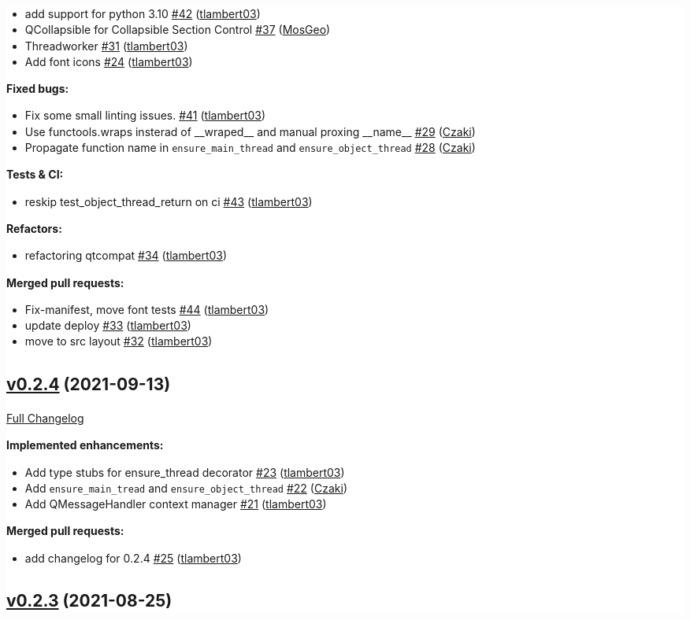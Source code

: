 - add support for python 3.10 [\#42](https://github.com/napari/superqt/pull/42) ([tlambert03](https://github.com/tlambert03))
- QCollapsible for Collapsible Section Control [\#37](https://github.com/napari/superqt/pull/37) ([MosGeo](https://github.com/MosGeo))
- Threadworker [\#31](https://github.com/napari/superqt/pull/31) ([tlambert03](https://github.com/tlambert03))
- Add font icons [\#24](https://github.com/napari/superqt/pull/24) ([tlambert03](https://github.com/tlambert03))

**Fixed bugs:**

- Fix some small linting issues. [\#41](https://github.com/napari/superqt/pull/41) ([tlambert03](https://github.com/tlambert03))
- Use functools.wraps insterad of \_\_wraped\_\_ and manual proxing \_\_name\_\_ [\#29](https://github.com/napari/superqt/pull/29) ([Czaki](https://github.com/Czaki))
- Propagate function name in `ensure_main_thread` and `ensure_object_thread` [\#28](https://github.com/napari/superqt/pull/28) ([Czaki](https://github.com/Czaki))

**Tests & CI:**

- reskip test\_object\_thread\_return on ci [\#43](https://github.com/napari/superqt/pull/43) ([tlambert03](https://github.com/tlambert03))

**Refactors:**

- refactoring qtcompat [\#34](https://github.com/napari/superqt/pull/34) ([tlambert03](https://github.com/tlambert03))

**Merged pull requests:**

- Fix-manifest, move font tests [\#44](https://github.com/napari/superqt/pull/44) ([tlambert03](https://github.com/tlambert03))
- update deploy [\#33](https://github.com/napari/superqt/pull/33) ([tlambert03](https://github.com/tlambert03))
- move to src layout [\#32](https://github.com/napari/superqt/pull/32) ([tlambert03](https://github.com/tlambert03))

## [v0.2.4](https://github.com/napari/superqt/tree/v0.2.4) (2021-09-13)

[Full Changelog](https://github.com/napari/superqt/compare/v0.2.3...v0.2.4)

**Implemented enhancements:**

- Add type stubs for ensure\_thread decorator [\#23](https://github.com/napari/superqt/pull/23) ([tlambert03](https://github.com/tlambert03))
- Add `ensure_main_tread` and `ensure_object_thread` [\#22](https://github.com/napari/superqt/pull/22) ([Czaki](https://github.com/Czaki))
- Add QMessageHandler context manager [\#21](https://github.com/napari/superqt/pull/21) ([tlambert03](https://github.com/tlambert03))

**Merged pull requests:**

- add changelog for 0.2.4 [\#25](https://github.com/napari/superqt/pull/25) ([tlambert03](https://github.com/tlambert03))

## [v0.2.3](https://github.com/napari/superqt/tree/v0.2.3) (2021-08-25)
